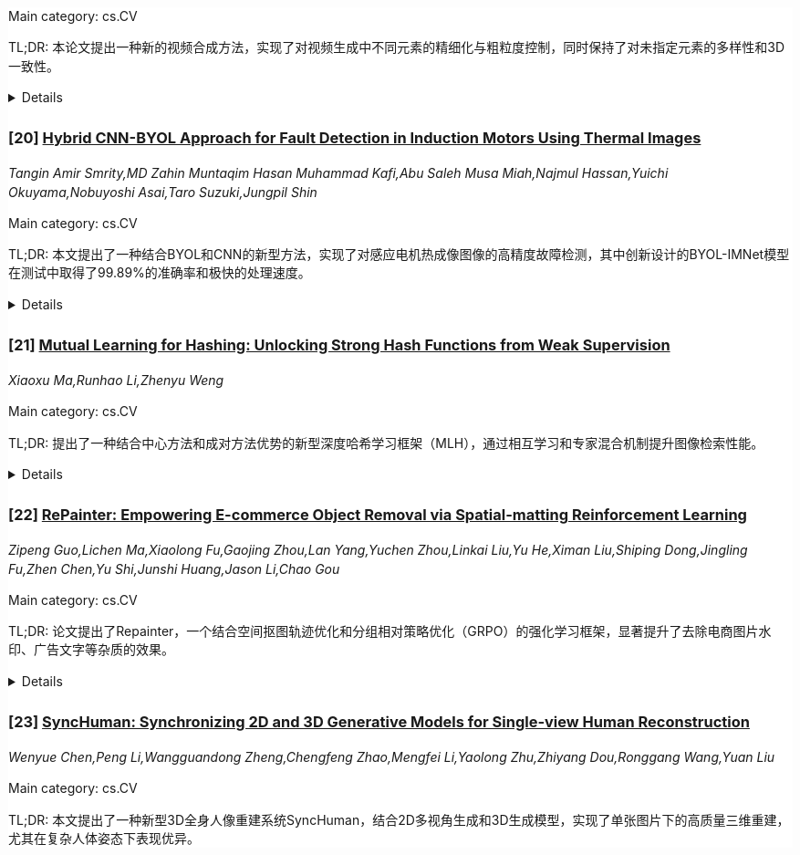 Main category: cs.CV

TL;DR: 本论文提出一种新的视频合成方法，实现了对视频生成中不同元素的精细化与粗粒度控制，同时保持了对未指定元素的多样性和3D一致性。


<details><summary>Details</summary></details>


### [20] [Hybrid CNN-BYOL Approach for Fault Detection in Induction Motors Using Thermal Images](https://arxiv.org/abs/2510.07692)
*Tangin Amir Smrity,MD Zahin Muntaqim Hasan Muhammad Kafi,Abu Saleh Musa Miah,Najmul Hassan,Yuichi Okuyama,Nobuyoshi Asai,Taro Suzuki,Jungpil Shin*

Main category: cs.CV

TL;DR: 本文提出了一种结合BYOL和CNN的新型方法，实现了对感应电机热成像图像的高精度故障检测，其中创新设计的BYOL-IMNet模型在测试中取得了99.89%的准确率和极快的处理速度。


<details><summary>Details</summary></details>


### [21] [Mutual Learning for Hashing: Unlocking Strong Hash Functions from Weak Supervision](https://arxiv.org/abs/2510.07703)
*Xiaoxu Ma,Runhao Li,Zhenyu Weng*

Main category: cs.CV

TL;DR: 提出了一种结合中心方法和成对方法优势的新型深度哈希学习框架（MLH），通过相互学习和专家混合机制提升图像检索性能。


<details><summary>Details</summary></details>


### [22] [RePainter: Empowering E-commerce Object Removal via Spatial-matting Reinforcement Learning](https://arxiv.org/abs/2510.07721)
*Zipeng Guo,Lichen Ma,Xiaolong Fu,Gaojing Zhou,Lan Yang,Yuchen Zhou,Linkai Liu,Yu He,Ximan Liu,Shiping Dong,Jingling Fu,Zhen Chen,Yu Shi,Junshi Huang,Jason Li,Chao Gou*

Main category: cs.CV

TL;DR: 论文提出了Repainter，一个结合空间抠图轨迹优化和分组相对策略优化（GRPO）的强化学习框架，显著提升了去除电商图片水印、广告文字等杂质的效果。


<details><summary>Details</summary></details>


### [23] [SyncHuman: Synchronizing 2D and 3D Generative Models for Single-view Human Reconstruction](https://arxiv.org/abs/2510.07723)
*Wenyue Chen,Peng Li,Wangguandong Zheng,Chengfeng Zhao,Mengfei Li,Yaolong Zhu,Zhiyang Dou,Ronggang Wang,Yuan Liu*

Main category: cs.CV

TL;DR: 本文提出了一种新型3D全身人像重建系统SyncHuman，结合2D多视角生成和3D生成模型，实现了单张图片下的高质量三维重建，尤其在复杂人体姿态下表现优异。

